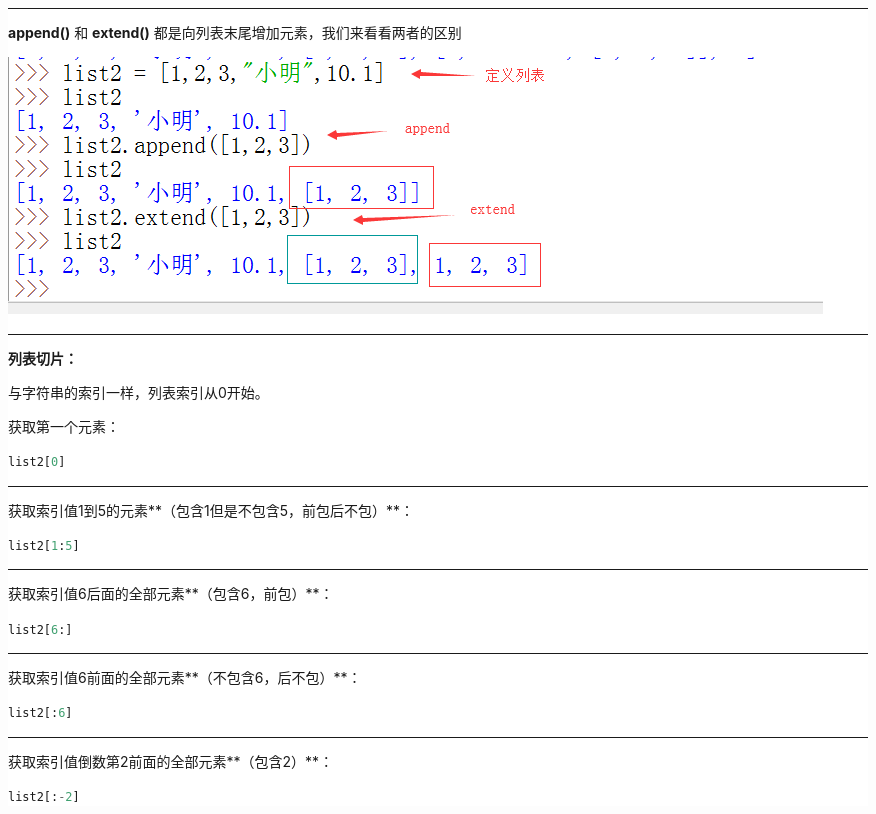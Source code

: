 -----

**append()** 和 **extend()** 都是向列表末尾增加元素，我们来看看两者的区别 <br>

![images](/images/2019-05-13/py04.png) 

-----

**列表切片：** <br>

与字符串的索引一样，列表索引从0开始。<br>

获取第一个元素：<br>

```python
list2[0]
```

-----

获取索引值1到5的元素**（包含1但是不包含5，前包后不包）**：<br>

```python
list2[1:5]
```

-----

获取索引值6后面的全部元素**（包含6，前包）**：<br>

```python
list2[6:]
```

-----

获取索引值6前面的全部元素**（不包含6，后不包）**：<br>

```python
list2[:6]
```

-----

获取索引值倒数第2前面的全部元素**（包含2）**：<br>

```python
list2[:-2]
```
